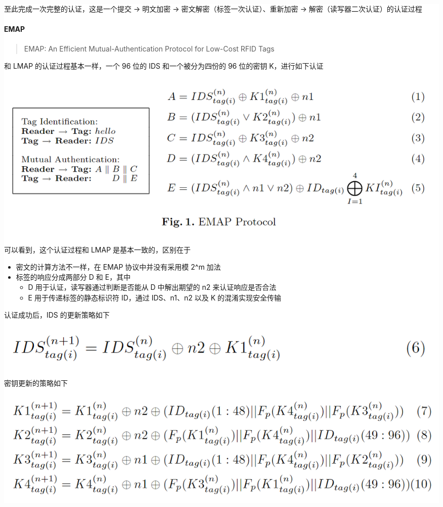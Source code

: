 至此完成一次完整的认证，这是一个提交 → 明文加密 → 密文解密（标签一次认证）、重新加密 → 解密（读写器二次认证）的认证过程

#### EMAP

> EMAP: An Efficient Mutual-Authentication Protocol for Low-Cost RFID Tags

和 LMAP 的认证过程基本一样，一个 96 位的 IDS 和一个被分为四份的 96 位的密钥 K，进行如下认证

<img src="./assets/image-20241012142701252.png">

可以看到，这个认证过程和 LMAP 是基本一致的，区别在于

- 密文的计算方法不一样，在 EMAP 协议中并没有采用模 2^m 加法
- 标签的响应分成两部分 D 和 E，其中
  - D 用于认证，读写器通过判断是否能从 D 中解出期望的 n2 来认证响应是否合法
  - E 用于传递标签的静态标识符 ID，通过 IDS、n1、n2 以及 K 的混淆实现安全传输

认证成功后，IDS 的更新策略如下

<img src="./assets/image-20241012144151335.png">

密钥更新的策略如下

<img src="./assets/image-20241012144427539.png">
